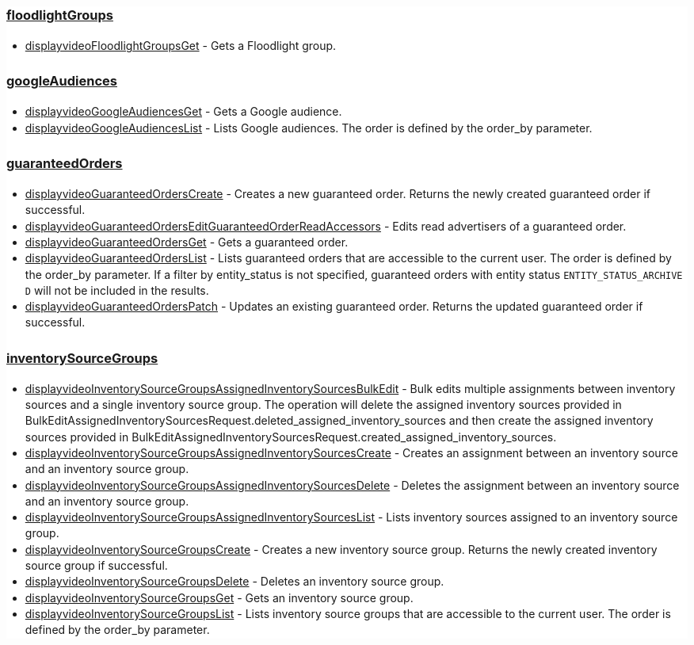 ### [floodlightGroups](docs/floodlightgroups/README.md)

* [displayvideoFloodlightGroupsGet](docs/floodlightgroups/README.md#displayvideofloodlightgroupsget) - Gets a Floodlight group.

### [googleAudiences](docs/googleaudiences/README.md)

* [displayvideoGoogleAudiencesGet](docs/googleaudiences/README.md#displayvideogoogleaudiencesget) - Gets a Google audience.
* [displayvideoGoogleAudiencesList](docs/googleaudiences/README.md#displayvideogoogleaudienceslist) - Lists Google audiences. The order is defined by the order_by parameter.

### [guaranteedOrders](docs/guaranteedorders/README.md)

* [displayvideoGuaranteedOrdersCreate](docs/guaranteedorders/README.md#displayvideoguaranteedorderscreate) - Creates a new guaranteed order. Returns the newly created guaranteed order if successful.
* [displayvideoGuaranteedOrdersEditGuaranteedOrderReadAccessors](docs/guaranteedorders/README.md#displayvideoguaranteedorderseditguaranteedorderreadaccessors) - Edits read advertisers of a guaranteed order.
* [displayvideoGuaranteedOrdersGet](docs/guaranteedorders/README.md#displayvideoguaranteedordersget) - Gets a guaranteed order.
* [displayvideoGuaranteedOrdersList](docs/guaranteedorders/README.md#displayvideoguaranteedorderslist) - Lists guaranteed orders that are accessible to the current user. The order is defined by the order_by parameter. If a filter by entity_status is not specified, guaranteed orders with entity status `ENTITY_STATUS_ARCHIVED` will not be included in the results.
* [displayvideoGuaranteedOrdersPatch](docs/guaranteedorders/README.md#displayvideoguaranteedorderspatch) - Updates an existing guaranteed order. Returns the updated guaranteed order if successful.

### [inventorySourceGroups](docs/inventorysourcegroups/README.md)

* [displayvideoInventorySourceGroupsAssignedInventorySourcesBulkEdit](docs/inventorysourcegroups/README.md#displayvideoinventorysourcegroupsassignedinventorysourcesbulkedit) - Bulk edits multiple assignments between inventory sources and a single inventory source group. The operation will delete the assigned inventory sources provided in BulkEditAssignedInventorySourcesRequest.deleted_assigned_inventory_sources and then create the assigned inventory sources provided in BulkEditAssignedInventorySourcesRequest.created_assigned_inventory_sources.
* [displayvideoInventorySourceGroupsAssignedInventorySourcesCreate](docs/inventorysourcegroups/README.md#displayvideoinventorysourcegroupsassignedinventorysourcescreate) - Creates an assignment between an inventory source and an inventory source group.
* [displayvideoInventorySourceGroupsAssignedInventorySourcesDelete](docs/inventorysourcegroups/README.md#displayvideoinventorysourcegroupsassignedinventorysourcesdelete) - Deletes the assignment between an inventory source and an inventory source group.
* [displayvideoInventorySourceGroupsAssignedInventorySourcesList](docs/inventorysourcegroups/README.md#displayvideoinventorysourcegroupsassignedinventorysourceslist) - Lists inventory sources assigned to an inventory source group.
* [displayvideoInventorySourceGroupsCreate](docs/inventorysourcegroups/README.md#displayvideoinventorysourcegroupscreate) - Creates a new inventory source group. Returns the newly created inventory source group if successful.
* [displayvideoInventorySourceGroupsDelete](docs/inventorysourcegroups/README.md#displayvideoinventorysourcegroupsdelete) - Deletes an inventory source group.
* [displayvideoInventorySourceGroupsGet](docs/inventorysourcegroups/README.md#displayvideoinventorysourcegroupsget) - Gets an inventory source group.
* [displayvideoInventorySourceGroupsList](docs/inventorysourcegroups/README.md#displayvideoinventorysourcegroupslist) - Lists inventory source groups that are accessible to the current user. The order is defined by the order_by parameter.
